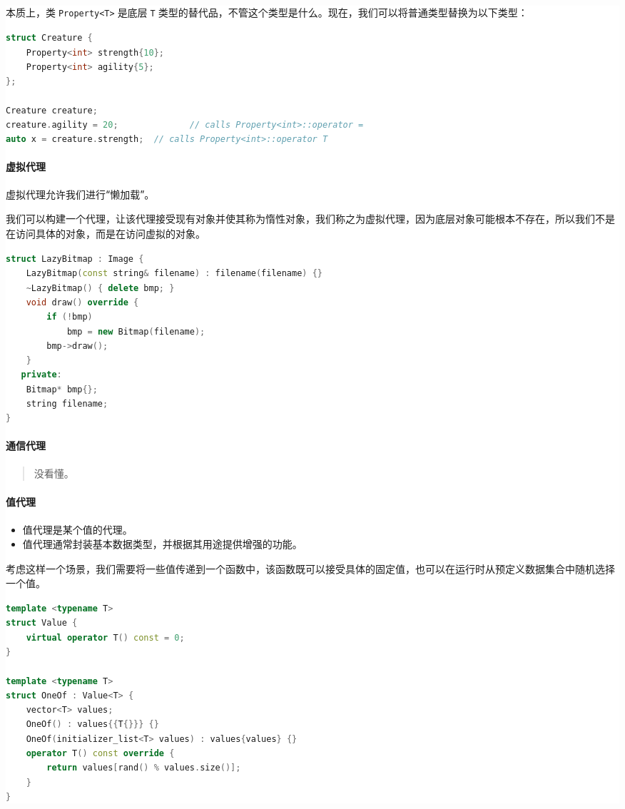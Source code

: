 本质上，类 `Property<T>` 是底层 `T` 类型的替代品，不管这个类型是什么。现在，我们可以将普通类型替换为以下类型：

```cpp
struct Creature {
    Property<int> strength{10};
    Property<int> agility{5};
};

Creature creature;
creature.agility = 20;				// calls Property<int>::operator =
auto x = creature.strength;  // calls Property<int>::operator T
```

#### 虚拟代理

虚拟代理允许我们进行“懒加载”。

我们可以构建一个代理，让该代理接受现有对象并使其称为惰性对象，我们称之为虚拟代理，因为底层对象可能根本不存在，所以我们不是在访问具体的对象，而是在访问虚拟的对象。

```cpp
struct LazyBitmap : Image {
    LazyBitmap(const string& filename) : filename(filename) {}
    ~LazyBitmap() { delete bmp; }
    void draw() override {
        if (!bmp)
            bmp = new Bitmap(filename);
        bmp->draw();
    }
   private:
    Bitmap* bmp{};
    string filename;
}
```

#### 通信代理

> 没看懂。

#### 值代理

- 值代理是某个值的代理。
- 值代理通常封装基本数据类型，并根据其用途提供增强的功能。

考虑这样一个场景，我们需要将一些值传递到一个函数中，该函数既可以接受具体的固定值，也可以在运行时从预定义数据集合中随机选择一个值。

```cpp
template <typename T>
struct Value {
    virtual operator T() const = 0;
}

template <typename T>
struct OneOf : Value<T> {
    vector<T> values;
    OneOf() : values{{T{}}} {}
    OneOf(initializer_list<T> values) : values{values} {}
    operator T() const override {
        return values[rand() % values.size()];
    }
}
```
